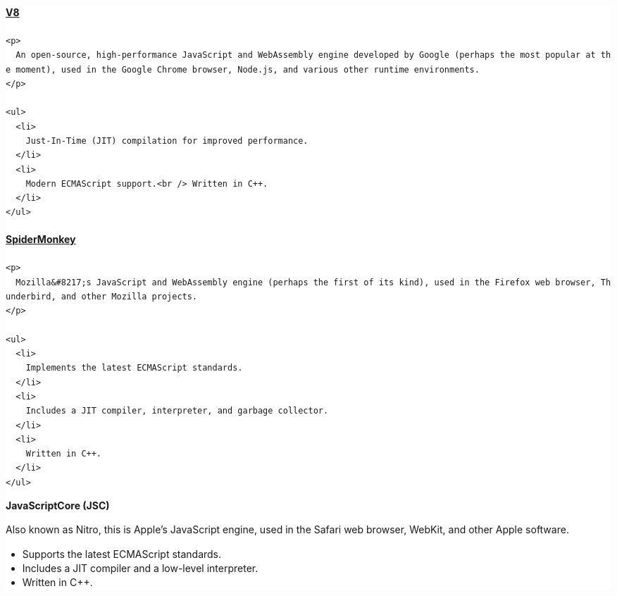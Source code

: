 <div class="wp-block-columns has-2-columns">
  <div class="wp-block-column">
    <h4>
      <a href="https://v8.dev/">V8</a>
    </h4>
    
    <p>
      An open-source, high-performance JavaScript and WebAssembly engine developed by Google (perhaps the most popular at the moment), used in the Google Chrome browser, Node.js, and various other runtime environments.
    </p>
    
    <ul>
      <li>
        Just-In-Time (JIT) compilation for improved performance.
      </li>
      <li>
        Modern ECMAScript support.<br /> Written in C++.
      </li>
    </ul>
  </div>
  
  <div class="wp-block-column">
    <h4>
      <a href="https://spidermonkey.dev/">SpiderMonkey</a>
    </h4>
    
    <p>
      Mozilla&#8217;s JavaScript and WebAssembly engine (perhaps the first of its kind), used in the Firefox web browser, Thunderbird, and other Mozilla projects.
    </p>
    
    <ul>
      <li>
        Implements the latest ECMAScript standards.
      </li>
      <li>
        Includes a JIT compiler, interpreter, and garbage collector.
      </li>
      <li>
        Written in C++.
      </li>
    </ul>
  </div>
</div>

**JavaScriptCore (JSC)**

Also known as Nitro, this is Apple&#8217;s JavaScript engine, used in the Safari web browser, WebKit, and other Apple software.

  * Supports the latest ECMAScript standards.
  * Includes a JIT compiler and a low-level interpreter.
  * Written in C++. 
